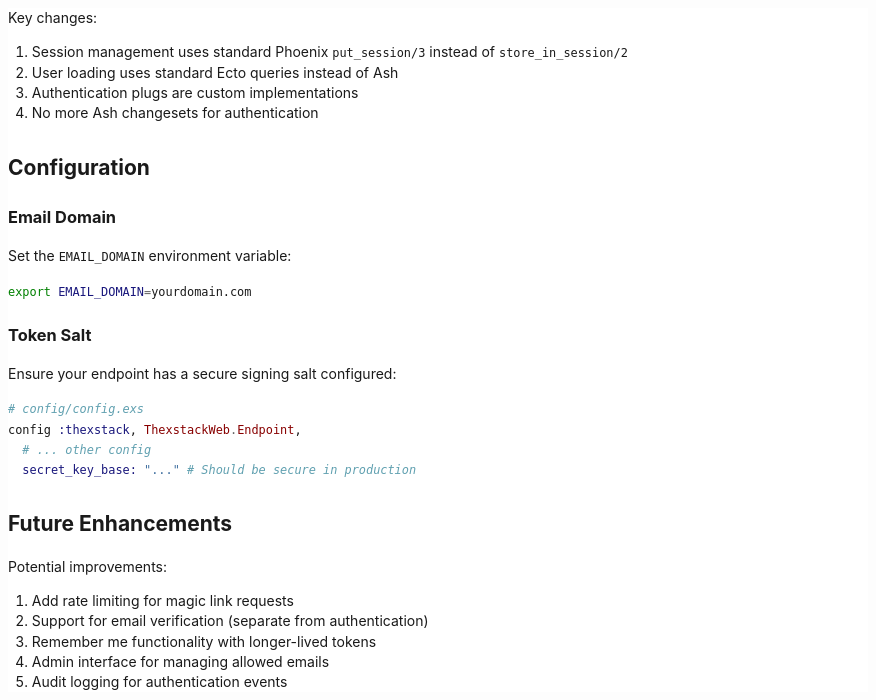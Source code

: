 Key changes:
1. Session management uses standard Phoenix `put_session/3` instead of `store_in_session/2`
2. User loading uses standard Ecto queries instead of Ash
3. Authentication plugs are custom implementations
4. No more Ash changesets for authentication

## Configuration

### Email Domain

Set the `EMAIL_DOMAIN` environment variable:
```bash
export EMAIL_DOMAIN=yourdomain.com
```

### Token Salt

Ensure your endpoint has a secure signing salt configured:
```elixir
# config/config.exs
config :thexstack, ThexstackWeb.Endpoint,
  # ... other config
  secret_key_base: "..." # Should be secure in production
```

## Future Enhancements

Potential improvements:
1. Add rate limiting for magic link requests
2. Support for email verification (separate from authentication)
3. Remember me functionality with longer-lived tokens
4. Admin interface for managing allowed emails
5. Audit logging for authentication events

